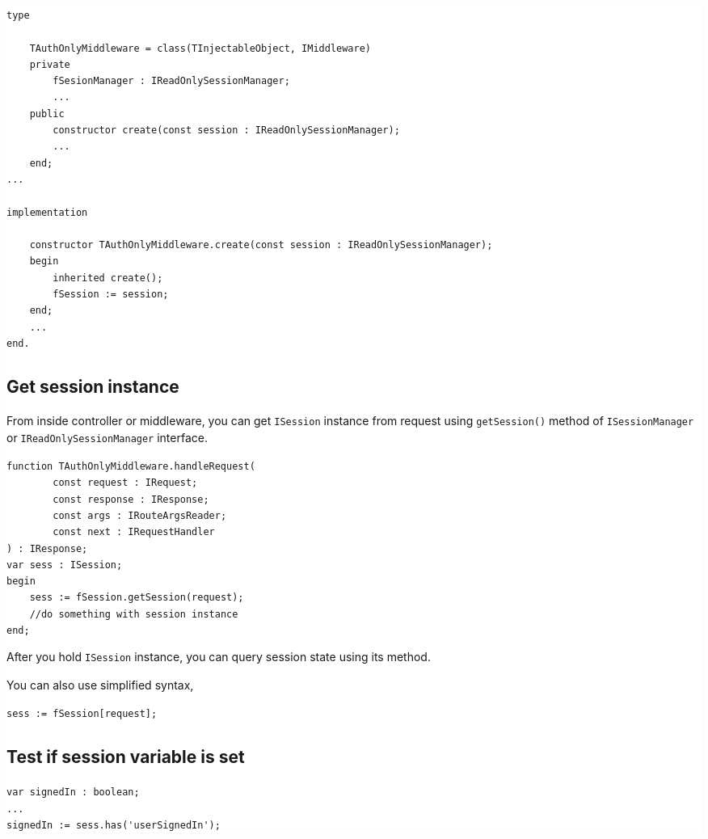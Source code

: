 ```
type

    TAuthOnlyMiddleware = class(TInjectableObject, IMiddleware)
    private
        fSesionManager : IReadOnlySessionManager;
        ...
    public
        constructor create(const session : IReadOnlySessionManager);
        ...
    end;
...

implementation

    constructor TAuthOnlyMiddleware.create(const session : IReadOnlySessionManager);
    begin
        inherited create();
        fSession := session;
    end;
    ...
end.
```

## Get session instance

From inside controller or middleware, you can get `ISession` instance from request using `getSession()` method of `ISessionManager` or `IReadOnlySessionManager` interface.

```
function TAuthOnlyMiddleware.handleRequest(
        const request : IRequest;
        const response : IResponse;
        const args : IRouteArgsReader;
        const next : IRequestHandler
) : IResponse;
var sess : ISession;
begin
    sess := fSession.getSession(request);
    //do something with session instance
end;
```

After you hold `ISession` instance, you can query session state using its method.

You can also use simplified syntax,

```
sess := fSession[request];
```
## Test if session variable is set

```
var signedIn : boolean;
...
signedIn := sess.has('userSignedIn');
```
